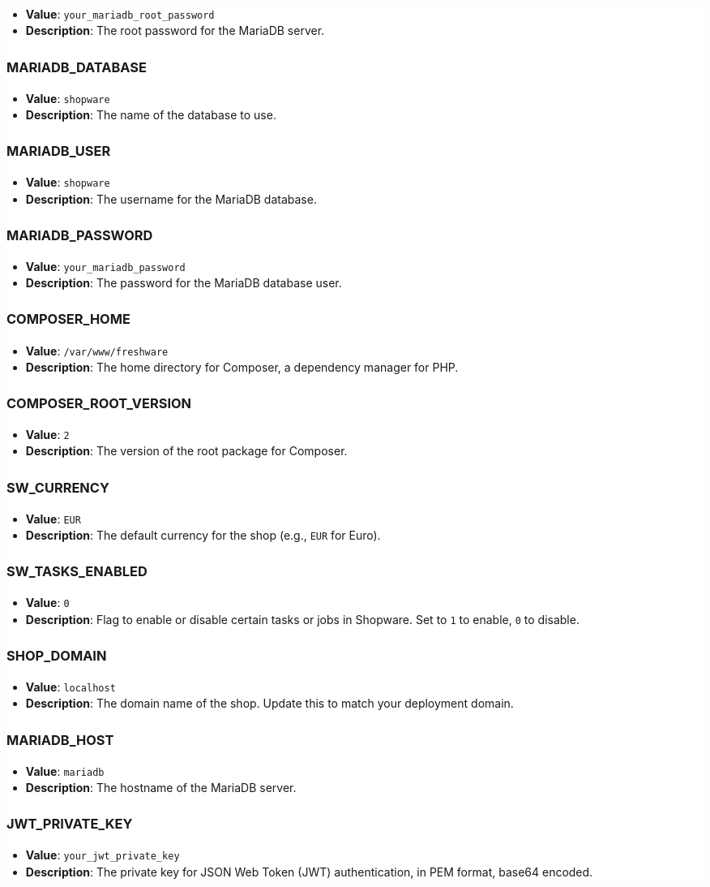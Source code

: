 - **Value**: `your_mariadb_root_password`
- **Description**: The root password for the MariaDB server.

### MARIADB_DATABASE

- **Value**: `shopware`
- **Description**: The name of the database to use.

### MARIADB_USER

- **Value**: `shopware`
- **Description**: The username for the MariaDB database.

### MARIADB_PASSWORD

- **Value**: `your_mariadb_password`
- **Description**: The password for the MariaDB database user.

### COMPOSER_HOME

- **Value**: `/var/www/freshware`
- **Description**: The home directory for Composer, a dependency manager for PHP.

### COMPOSER_ROOT_VERSION

- **Value**: `2`
- **Description**: The version of the root package for Composer.

### SW_CURRENCY

- **Value**: `EUR`
- **Description**: The default currency for the shop (e.g., `EUR` for Euro).

### SW_TASKS_ENABLED

- **Value**: `0`
- **Description**: Flag to enable or disable certain tasks or jobs in Shopware. Set to `1` to enable, `0` to disable.

### SHOP_DOMAIN

- **Value**: `localhost`
- **Description**: The domain name of the shop. Update this to match your deployment domain.

### MARIADB_HOST

- **Value**: `mariadb`
- **Description**: The hostname of the MariaDB server.

### JWT_PRIVATE_KEY

- **Value**: `your_jwt_private_key`
- **Description**: The private key for JSON Web Token (JWT) authentication, in PEM format, base64 encoded.
